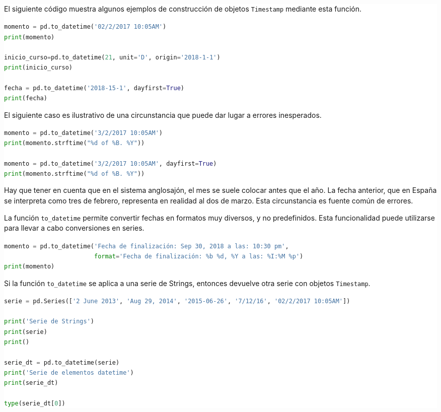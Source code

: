El siguiente código muestra algunos ejemplos de construcción de objetos `Timestamp` mediante esta función.


```python
momento = pd.to_datetime('02/2/2017 10:05AM')
print(momento)

inicio_curso=pd.to_datetime(21, unit='D', origin='2018-1-1')
print(inicio_curso)

fecha = pd.to_datetime('2018-15-1', dayfirst=True)
print(fecha)
```

El siguiente caso es ilustrativo de una circunstancia que puede dar lugar a errores inesperados.


```python
momento = pd.to_datetime('3/2/2017 10:05AM')
print(momento.strftime("%d of %B. %Y"))

momento = pd.to_datetime('3/2/2017 10:05AM', dayfirst=True)
print(momento.strftime("%d of %B. %Y"))
```

<div class="alert alert-block alert-danger">
<i class="fa fa-exclamation-triangle" aria-hidden="true"></i>
Hay que tener en cuenta que en el sistema anglosajón, el mes se suele colocar antes que el año. La fecha anterior, que en España se interpreta como tres de febrero, representa en realidad al dos de marzo. Esta circunstancia es fuente común de errores. 
</div>

La función `to_datetime` permite convertir fechas en formatos muy diversos, y no predefinidos. Esta funcionalidad puede utilizarse para llevar a cabo conversiones en series.


```python
momento = pd.to_datetime('Fecha de finalización: Sep 30, 2018 a las: 10:30 pm',
                         format='Fecha de finalización: %b %d, %Y a las: %I:%M %p')
print(momento)
```

Si la función `to_datetime` se aplica a una serie de Strings, entonces devuelve otra serie con objetos `Timestamp`.


```python
serie = pd.Series(['2 June 2013', 'Aug 29, 2014', '2015-06-26', '7/12/16', '02/2/2017 10:05AM'])

print('Serie de Strings')
print(serie)
print()

serie_dt = pd.to_datetime(serie) 
print('Serie de elementos datetime')
print(serie_dt)

type(serie_dt[0])
```
